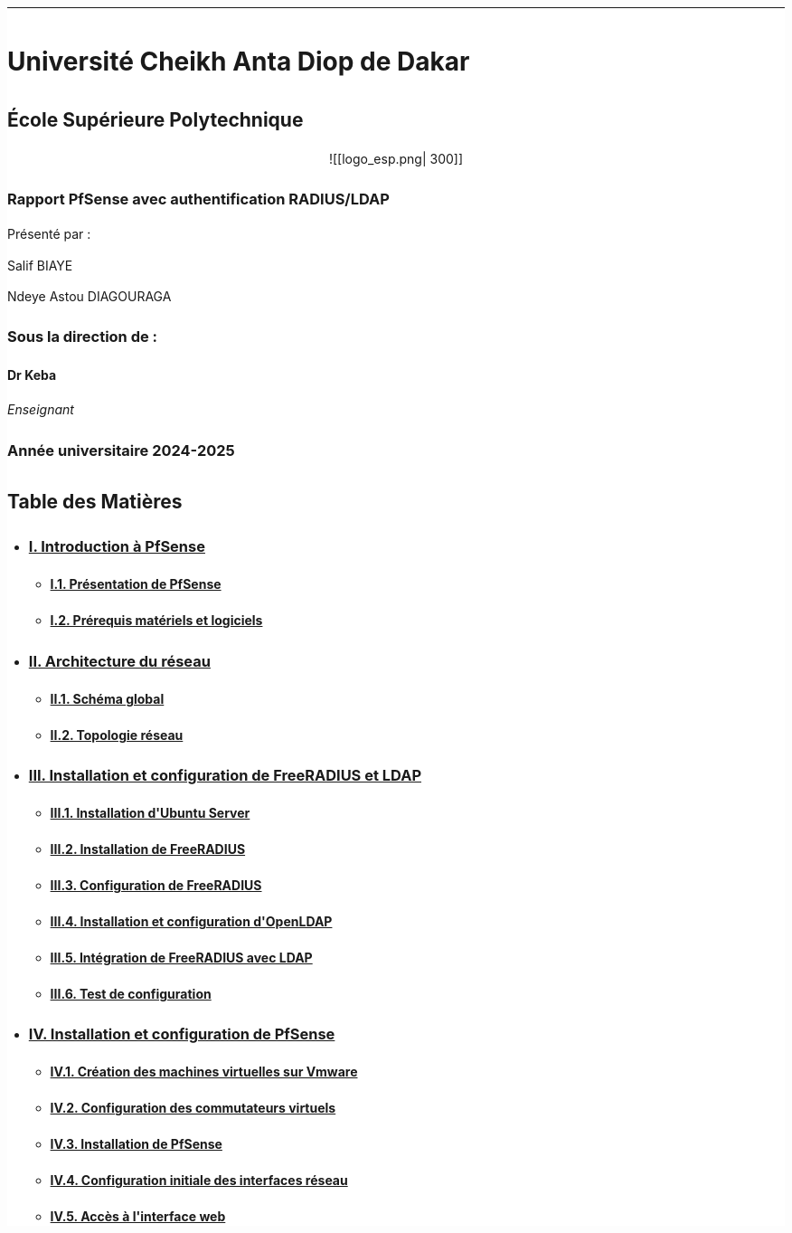 
---

<div class="rapport-container">

<div class="page-de-garde">
    <h1 class="universite">Université Cheikh Anta Diop de Dakar</h1>
    <h2 class="ecole">École Supérieure Polytechnique</h2>
    
<div class="logo-container" align="center">

![[logo_esp.png| 300]]

</div>

<h3 class="titre-rapport">Rapport PfSense avec authentification RADIUS/LDAP</h3>

<div class="auteurs">
        <p class="label">Présenté par :</p>
        <p class="nom">Salif BIAYE</p>
        <p class="nom">Ndeye Astou DIAGOURAGA</p>
</div>

<div class="supervisor">
        <h3>Sous la direction de :</h3>
        <h4>Dr Keba</h4>
        <p><em>Enseignant</em></p>
</div>

<div class="annee-univ">

<h3>Année universitaire 2024-2025</h3>

</div>
</div>

<h2>Table des Matières</h2>
<nav class="table-des-matieres">
    <ul>
        <li><a href="#introduction"><h3>I. Introduction à PfSense</h3></a>
            <ul>
                <li><a href="#presentation"><h4>I.1. Présentation de PfSense</h4></a></li>
                <li><a href="#prerequis"><h4>I.2. Prérequis matériels et logiciels</h4></a></li>
            </ul>
        </li>
        <li><a href="#architecture"><h3>II. Architecture du réseau</h3></a>
            <ul>
                <li><a href="#schema-global"><h4>II.1. Schéma global</h4></a></li>
                <li><a href="#topologie"><h4>II.2. Topologie réseau</h4></a></li>
            </ul>
        </li>
        <li><a href="#installation"><h3>III. Installation et configuration de FreeRADIUS et LDAP</h3></a>
            <ul>
                <li><a href="#install-ubuntu"><h4>III.1. Installation d'Ubuntu Server</h4></a></li>
                <li><a href="#install-freeradius"><h4>III.2. Installation de FreeRADIUS</h4></a></li>
                <li><a href="#config-freeradius"><h4>III.3. Configuration de FreeRADIUS</h4></a></li>
                <li><a href="#install-openldap"><h4>III.4. Installation et configuration d'OpenLDAP</h4></a></li>
                <li><a href="#integration"><h4>III.5. Intégration de FreeRADIUS avec LDAP</h4></a></li>
                <li><a href="#test-config"><h4>III.6. Test de configuration</h4></a></li>
            </ul>
        </li>
        <li><a href="#pfsense"><h3>IV. Installation et configuration de PfSense</h3></a>
            <ul>
                <li><a href="#vm-creation"><h4>IV.1. Création des machines virtuelles sur Vmware</h4></a></li>
                <li><a href="#config-switch"><h4>IV.2. Configuration des commutateurs virtuels</h4></a></li>
                <li><a href="#install-pfsense"><h4>IV.3. Installation de PfSense</h4></a></li>
                <li><a href="#config-interfaces"><h4>IV.4. Configuration initiale des interfaces réseau</h4></a></li>
                <li><a href="#web-interface"><h4>IV.5. Accès à l'interface web</h4></a></li>